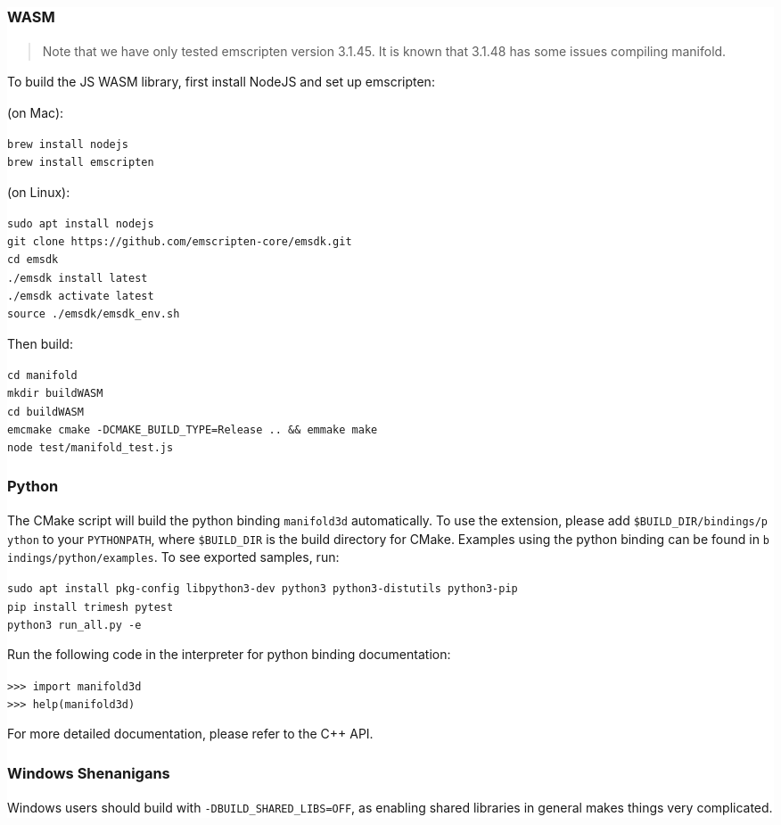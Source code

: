 ### WASM

> Note that we have only tested emscripten version 3.1.45. It is known that
  3.1.48 has some issues compiling manifold.

To build the JS WASM library, first install NodeJS and set up emscripten:

(on Mac):
```
brew install nodejs
brew install emscripten
```
(on Linux):
```
sudo apt install nodejs
git clone https://github.com/emscripten-core/emsdk.git
cd emsdk
./emsdk install latest
./emsdk activate latest
source ./emsdk/emsdk_env.sh
```
Then build:
```
cd manifold
mkdir buildWASM
cd buildWASM
emcmake cmake -DCMAKE_BUILD_TYPE=Release .. && emmake make
node test/manifold_test.js
```

### Python

The CMake script will build the python binding `manifold3d` automatically. To
use the extension, please add `$BUILD_DIR/bindings/python` to your `PYTHONPATH`, where
`$BUILD_DIR` is the build directory for CMake. Examples using the python binding
can be found in `bindings/python/examples`. To see exported samples, run:
```
sudo apt install pkg-config libpython3-dev python3 python3-distutils python3-pip
pip install trimesh pytest
python3 run_all.py -e
```

Run the following code in the interpreter for
python binding documentation:

```
>>> import manifold3d
>>> help(manifold3d)
```

For more detailed documentation, please refer to the C++ API.

### Windows Shenanigans

Windows users should build with `-DBUILD_SHARED_LIBS=OFF`, as enabling shared
libraries in general makes things very complicated.
